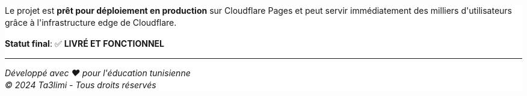 Le projet est **prêt pour déploiement en production** sur Cloudflare Pages et peut servir immédiatement des milliers d'utilisateurs grâce à l'infrastructure edge de Cloudflare.

**Statut final**: ✅ **LIVRÉ ET FONCTIONNEL**

---

*Développé avec ❤️ pour l'éducation tunisienne*  
*© 2024 Ta3limi - Tous droits réservés*
